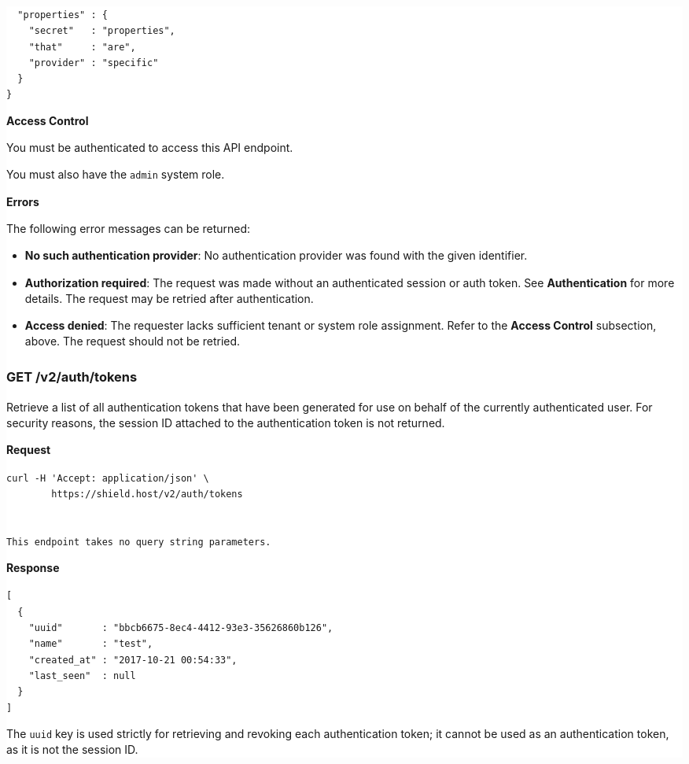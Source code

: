       "properties" : {
        "secret"   : "properties",
        "that"     : "are",
        "provider" : "specific"
      }
    }
**Access Control**

You must be authenticated to access this API endpoint.

You must also have the `admin` system role.

**Errors**

The following error messages can be returned:

- **No such authentication provider**:
  No authentication provider was found with the given
  identifier.

- **Authorization required**:
  The request was made without an authenticated session or auth token.
  See **Authentication** for more details.  The request may be retried
  after authentication.

- **Access denied**:
  The requester lacks sufficient tenant or system role assignment.
  Refer to the **Access Control** subsection, above.
  The request should not be retried.


### GET /v2/auth/tokens

Retrieve a list of all authentication tokens that have been
generated for use on behalf of the currently authenticated
user.  For security reasons, the session ID attached to the
authentication token is not returned.


**Request**

    curl -H 'Accept: application/json' \
            https://shield.host/v2/auth/tokens


    This endpoint takes no query string parameters.
**Response**

    [
      {
        "uuid"       : "bbcb6675-8ec4-4412-93e3-35626860b126",
        "name"       : "test",
        "created_at" : "2017-10-21 00:54:33",
        "last_seen"  : null
      }
    ]

The `uuid` key is used strictly for retrieving and revoking each
authentication token; it cannot be used as an authentication token,
as it is not the session ID.
